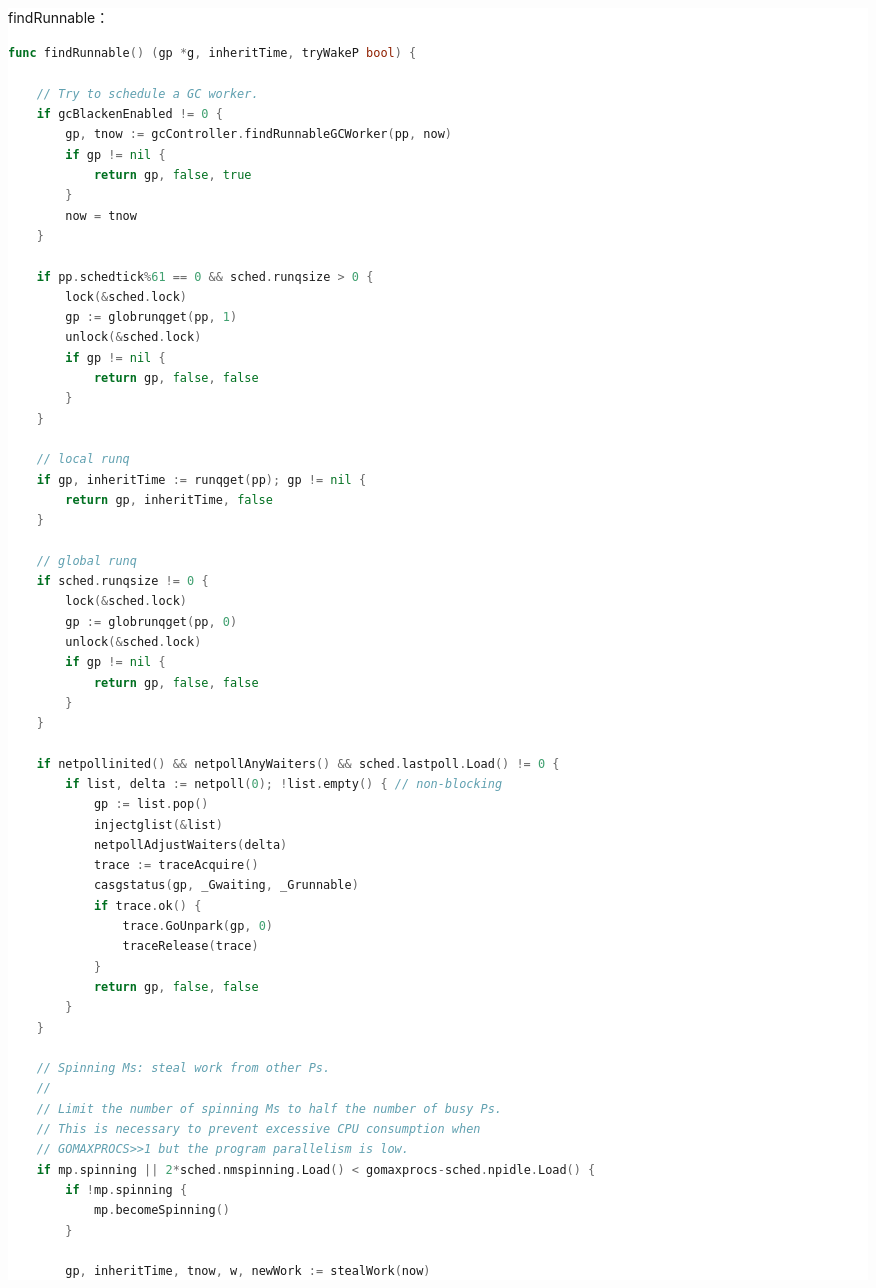 findRunnable：

```go
func findRunnable() (gp *g, inheritTime, tryWakeP bool) {
	
	// Try to schedule a GC worker.
	if gcBlackenEnabled != 0 {
		gp, tnow := gcController.findRunnableGCWorker(pp, now)
		if gp != nil {
			return gp, false, true
		}
		now = tnow
	}

	if pp.schedtick%61 == 0 && sched.runqsize > 0 {
		lock(&sched.lock)
		gp := globrunqget(pp, 1)
		unlock(&sched.lock)
		if gp != nil {
			return gp, false, false
		}
	}

	// local runq
	if gp, inheritTime := runqget(pp); gp != nil {
		return gp, inheritTime, false
	}

	// global runq
	if sched.runqsize != 0 {
		lock(&sched.lock)
		gp := globrunqget(pp, 0)
		unlock(&sched.lock)
		if gp != nil {
			return gp, false, false
		}
	}

	if netpollinited() && netpollAnyWaiters() && sched.lastpoll.Load() != 0 {
		if list, delta := netpoll(0); !list.empty() { // non-blocking
			gp := list.pop()
			injectglist(&list)
			netpollAdjustWaiters(delta)
			trace := traceAcquire()
			casgstatus(gp, _Gwaiting, _Grunnable)
			if trace.ok() {
				trace.GoUnpark(gp, 0)
				traceRelease(trace)
			}
			return gp, false, false
		}
	}

	// Spinning Ms: steal work from other Ps.
	//
	// Limit the number of spinning Ms to half the number of busy Ps.
	// This is necessary to prevent excessive CPU consumption when
	// GOMAXPROCS>>1 but the program parallelism is low.
	if mp.spinning || 2*sched.nmspinning.Load() < gomaxprocs-sched.npidle.Load() {
		if !mp.spinning {
			mp.becomeSpinning()
		}

		gp, inheritTime, tnow, w, newWork := stealWork(now)
```